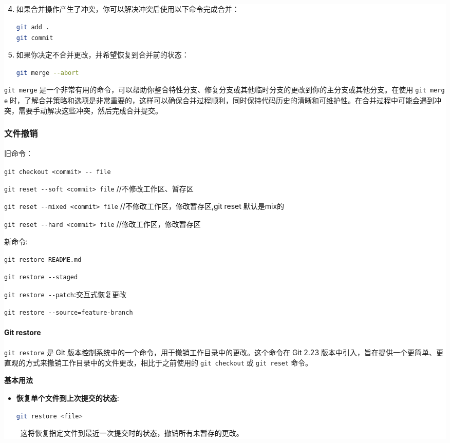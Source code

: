   

4. 如果合并操作产生了冲突，你可以解决冲突后使用以下命令完成合并：
    
    ```Bash
    git add .
    git commit
    ```
    

  

5. 如果你决定不合并更改，并希望恢复到合并前的状态：
    
    ```Bash
    git merge --abort
    ```
    

  

`git merge` 是一个非常有用的命令，可以帮助你整合特性分支、修复分支或其他临时分支的更改到你的主分支或其他分支。在使用 `git merge` 时，了解合并策略和选项是非常重要的，这样可以确保合并过程顺利，同时保持代码历史的清晰和可维护性。在合并过程中可能会遇到冲突，需要手动解决这些冲突，然后完成合并提交。

### **文件撤销**

  

旧命令：

`git checkout <commit> -- file`

`git reset --soft <commit> file` //不修改工作区、暂存区

`git reset --mixed <commit> file` //不修改工作区，修改暂存区,git reset 默认是mix的

`git reset --hard <commit> file` //修改工作区，修改暂存区

新命令:

`git restore README.md`

`git restore --staged`

`git restore --patch`:交互式恢复更改

`git restore --source=feature-branch`

#### Git restore

`git restore` 是 Git 版本控制系统中的一个命令，用于撤销工作目录中的更改。这个命令在 Git 2.23 版本中引入，旨在提供一个更简单、更直观的方式来撤销工作目录中的文件更改，相比于之前使用的 `git checkout` 或 `git reset` 命令。

  

**基本用法**

  

- **恢复单个文件到上次提交的状态**:
    
    ```Bash
    git restore <file>
    ```
    
      这将恢复指定文件到最近一次提交时的状态，撤销所有未暂存的更改。
    